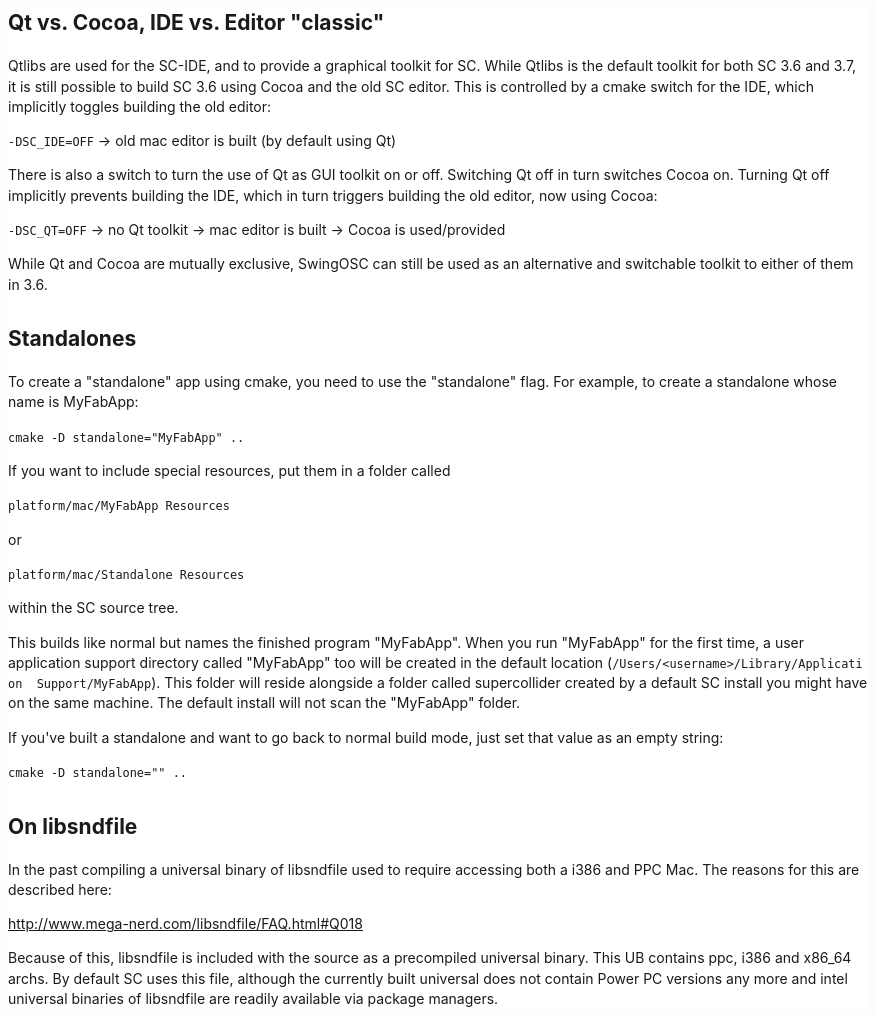 
Qt vs. Cocoa, IDE vs. Editor "classic"
--------------------------------------

Qtlibs are used for the SC-IDE, and to provide a graphical toolkit for SC. While Qtlibs 
is the default toolkit for both SC 3.6 and 3.7, it is still possible to build SC 3.6 using 
Cocoa and the old SC editor. This is controlled by a cmake switch for the IDE, which 
implicitly toggles building the old editor:

`-DSC_IDE=OFF`    -> old mac editor is built (by default using Qt)

There is also a switch to turn the use of Qt as GUI toolkit on or off. Switching Qt off
in turn switches Cocoa on. Turning Qt off implicitly prevents building the IDE, which in 
turn triggers building the old editor, now using Cocoa:

`-DSC_QT=OFF`     -> no Qt toolkit -> mac editor is built -> Cocoa is used/provided

While Qt and Cocoa are mutually exclusive, SwingOSC can still be used as an alternative
and switchable toolkit to either of them in 3.6.


Standalones
------------

To create a "standalone" app using cmake, you need to use the "standalone" flag. For 
example, to create a standalone whose name is MyFabApp:

`cmake -D standalone="MyFabApp" ..`

If you want to include special resources, put them in a folder called 

`platform/mac/MyFabApp Resources`

or 

`platform/mac/Standalone Resources`

within the SC source tree.

This builds like normal but names the finished program "MyFabApp". When you run 
"MyFabApp" for the first time, a user application support directory called "MyFabApp"
too will be created in the default location (`/Users/<username>/Library/Application 
Support/MyFabApp`). This folder will reside alongside a folder called supercollider 
created by a default SC install you might have on the same machine. The default install
will not scan the "MyFabApp" folder.

If you've built a standalone and want to go back to normal build mode, just
set that value as an empty string:

`cmake -D standalone="" ..`


On libsndfile
-------------

In the past compiling a universal binary of libsndfile used to require accessing both a
i386 and PPC Mac. The reasons for this are described here:

http://www.mega-nerd.com/libsndfile/FAQ.html#Q018

Because of this, libsndfile is included with the source as a precompiled
universal binary. This UB contains ppc, i386 and x86_64 archs. By default SC uses this 
file, although the currently built universal does not contain Power PC versions any more 
and intel universal binaries of libsndfile are readily available via package managers.
